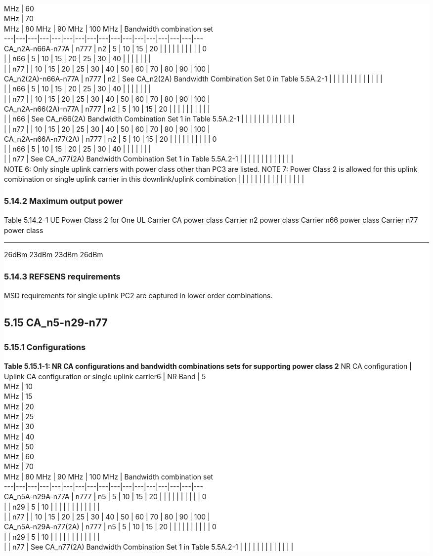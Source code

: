 MHz | 60  
MHz | 70  
MHz | 80 MHz | 90 MHz | 100 MHz | Bandwidth combination set  
---|---|---|---|---|---|---|---|---|---|---|---|---|---|---|---|---  
CA_n2A-n66A-n77A | n777 | n2 | 5 | 10 | 15 | 20 |  |  |  |  |  |  |  |  |  | 0  
|  | n66 | 5 | 10 | 15 | 20 | 25 | 30 | 40 |  |  |  |  |  |  |   
|  | n77 |  | 10 | 15 | 20 | 25 | 30 | 40 | 50 | 60 | 70 | 80 | 90 | 100 |   
CA_n2(2A)-n66A-n77A | n777 | n2 | See CA_n2(2A) Bandwidth Combination Set 0 in Table 5.5A.2-1 |  |  |  |  |  |  |  |  |  |  |  |  |   
|  | n66 | 5 | 10 | 15 | 20 | 25 | 30 | 40 |  |  |  |  |  |  |   
|  | n77 |  | 10 | 15 | 20 | 25 | 30 | 40 | 50 | 60 | 70 | 80 | 90 | 100 |   
CA_n2A-n66(2A)-n77A | n777 | n2 | 5 | 10 | 15 | 20 |  |  |  |  |  |  |  |  |  |   
|  | n66 | See CA_n66(2A) Bandwidth Combination Set 1 in Table 5.5A.2-1 |  |  |  |  |  |  |  |  |  |  |  |  |   
|  | n77 |  | 10 | 15 | 20 | 25 | 30 | 40 | 50 | 60 | 70 | 80 | 90 | 100 |   
CA_n2A-n66A-n77(2A) | n777 | n2 | 5 | 10 | 15 | 20 |  |  |  |  |  |  |  |  |  | 0  
|  | n66 | 5 | 10 | 15 | 20 | 25 | 30 | 40 |  |  |  |  |  |  |   
|  | n77 | See CA_n77(2A) Bandwidth Combination Set 1 in Table 5.5A.2-1 |  |  |  |  |  |  |  |  |  |  |  |  |   
NOTE 6: Only single uplink carriers with power class other than PC3 are listed. NOTE 7: Power Class 2 is allowed for this uplink combination or single uplink carrier in this downlink/uplink combination |  |  |  |  |  |  |  |  |  |  |  |  |  |  |  |   
### 5.14.2 Maximum output power
Table 5.14.2-1 UE Power Class 2 for One UL Carrier
CA power class Carrier n2 power class Carrier n66 power class Carrier n77
power class
* * *
26dBm 23dBm 23dBm 26dBm
### 5.14.3 REFSENS requirements
MSD requirements for single uplink PC2 are captured in lower order
combinations.
## 5.15 CA_n5-n29-n77
### 5.15.1 Configurations
**Table 5.15.1-1: NR CA configurations and bandwidth combinations sets for
supporting power class 2**
NR CA configuration | Uplink CA configuration or single uplink carrier6 | NR Band | 5  
MHz | 10  
MHz | 15  
MHz | 20  
MHz | 25  
MHz | 30  
MHz | 40  
MHz | 50  
MHz | 60  
MHz | 70  
MHz | 80 MHz | 90 MHz | 100 MHz | Bandwidth combination set  
---|---|---|---|---|---|---|---|---|---|---|---|---|---|---|---|---  
CA_n5A-n29A-n77A | n777 | n5 | 5 | 10 | 15 | 20 |  |  |  |  |  |  |  |  |  | 0  
|  | n29 | 5 | 10 |  |  |  |  |  |  |  |  |  |  |  |   
|  | n77 |  | 10 | 15 | 20 | 25 | 30 | 40 | 50 | 60 | 70 | 80 | 90 | 100 |   
CA_n5A-n29A-n77(2A) | n777 | n5 | 5 | 10 | 15 | 20 |  |  |  |  |  |  |  |  |  | 0  
|  | n29 | 5 | 10 |  |  |  |  |  |  |  |  |  |  |  |   
|  | n77 | See CA_n77(2A) Bandwidth Combination Set 1 in Table 5.5A.2-1 |  |  |  |  |  |  |  |  |  |  |  |  |   